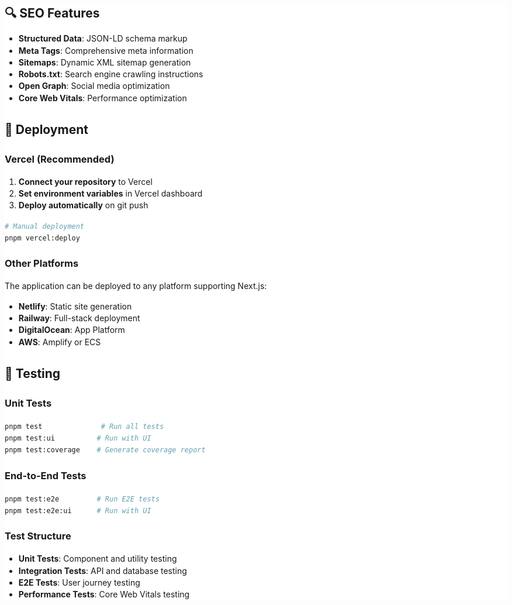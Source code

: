 ## 🔍 SEO Features

- **Structured Data**: JSON-LD schema markup
- **Meta Tags**: Comprehensive meta information
- **Sitemaps**: Dynamic XML sitemap generation
- **Robots.txt**: Search engine crawling instructions
- **Open Graph**: Social media optimization
- **Core Web Vitals**: Performance optimization

## 🚀 Deployment

### Vercel (Recommended)

1. **Connect your repository** to Vercel
2. **Set environment variables** in Vercel dashboard
3. **Deploy automatically** on git push

```bash
# Manual deployment
pnpm vercel:deploy
```

### Other Platforms

The application can be deployed to any platform supporting Next.js:

- **Netlify**: Static site generation
- **Railway**: Full-stack deployment
- **DigitalOcean**: App Platform
- **AWS**: Amplify or ECS

## 🧪 Testing

### Unit Tests
```bash
pnpm test              # Run all tests
pnpm test:ui          # Run with UI
pnpm test:coverage    # Generate coverage report
```

### End-to-End Tests
```bash
pnpm test:e2e         # Run E2E tests
pnpm test:e2e:ui      # Run with UI
```

### Test Structure
- **Unit Tests**: Component and utility testing
- **Integration Tests**: API and database testing
- **E2E Tests**: User journey testing
- **Performance Tests**: Core Web Vitals testing
